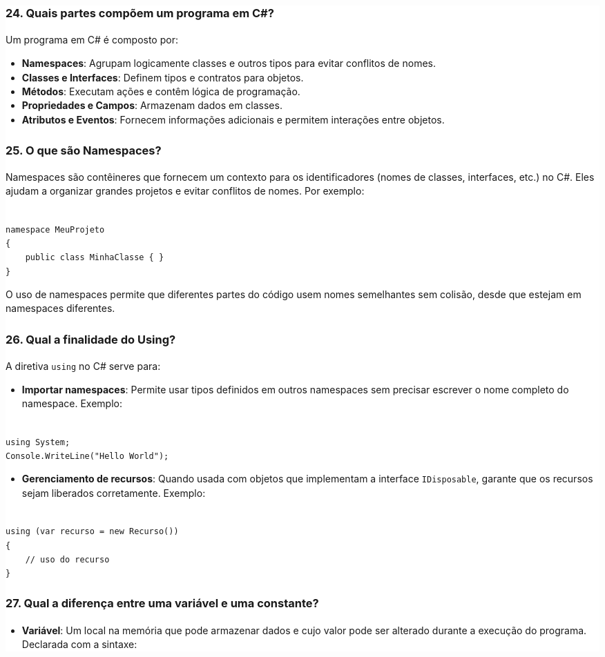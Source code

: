 ### 24. Quais partes compõem um programa em C#?
Um programa em C# é composto por:
- **Namespaces**: Agrupam logicamente classes e outros tipos para evitar conflitos de nomes.
- **Classes e Interfaces**: Definem tipos e contratos para objetos.
- **Métodos**: Executam ações e contêm lógica de programação.
- **Propriedades e Campos**: Armazenam dados em classes.
- **Atributos e Eventos**: Fornecem informações adicionais e permitem interações entre objetos.

### 25. O que são Namespaces?
Namespaces são contêineres que fornecem um contexto para os identificadores (nomes de classes, interfaces, etc.) no C#. Eles ajudam a organizar grandes projetos e evitar conflitos de nomes. Por exemplo:

```` 

namespace MeuProjeto
{
    public class MinhaClasse { }
}

```` 

O uso de namespaces permite que diferentes partes do código usem nomes semelhantes sem colisão, desde que estejam em namespaces diferentes.

### 26. Qual a finalidade do Using?
A diretiva `using` no C# serve para:
- **Importar namespaces**: Permite usar tipos definidos em outros namespaces sem precisar escrever o nome completo do namespace. Exemplo:

```` 

using System;
Console.WriteLine("Hello World");

```` 

- **Gerenciamento de recursos**: Quando usada com objetos que implementam a interface `IDisposable`, garante que os recursos sejam liberados corretamente. Exemplo:

```` 

using (var recurso = new Recurso())
{
    // uso do recurso
}

```` 


### 27. Qual a diferença entre uma variável e uma constante?
- **Variável**: Um local na memória que pode armazenar dados e cujo valor pode ser alterado durante a execução do programa. Declarada com a sintaxe:
